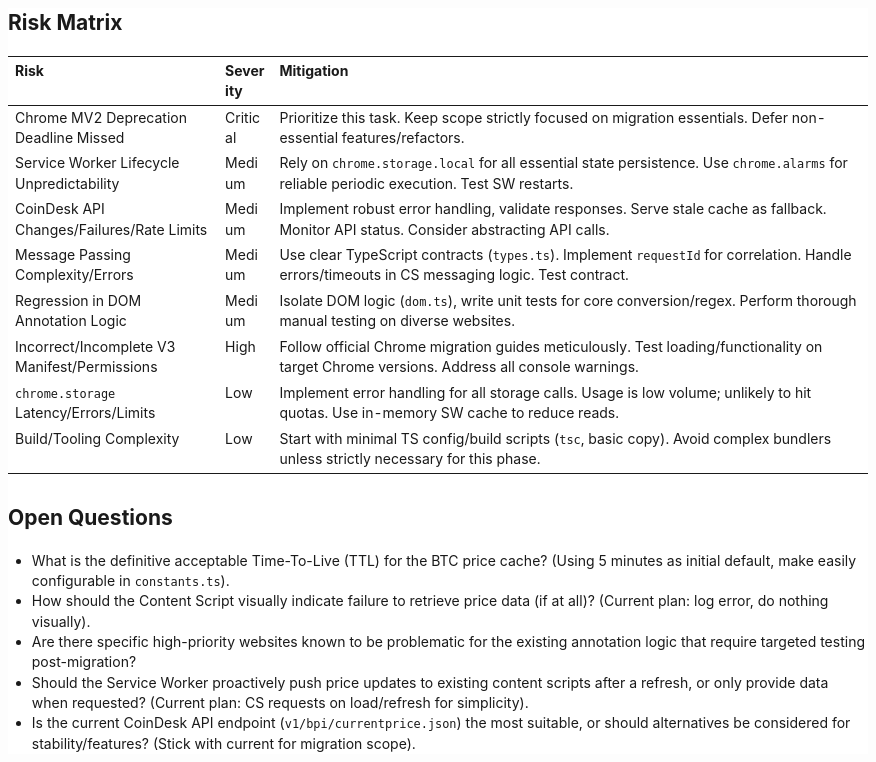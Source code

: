 ## Risk Matrix

| Risk                                         | Severity | Mitigation                                                                                                                                |
| :------------------------------------------- | :------- | :---------------------------------------------------------------------------------------------------------------------------------------- |
| Chrome MV2 Deprecation Deadline Missed       | Critical | Prioritize this task. Keep scope strictly focused on migration essentials. Defer non-essential features/refactors.                           |
| Service Worker Lifecycle Unpredictability    | Medium   | Rely on `chrome.storage.local` for all essential state persistence. Use `chrome.alarms` for reliable periodic execution. Test SW restarts. |
| CoinDesk API Changes/Failures/Rate Limits    | Medium   | Implement robust error handling, validate responses. Serve stale cache as fallback. Monitor API status. Consider abstracting API calls.      |
| Message Passing Complexity/Errors            | Medium   | Use clear TypeScript contracts (`types.ts`). Implement `requestId` for correlation. Handle errors/timeouts in CS messaging logic. Test contract. |
| Regression in DOM Annotation Logic           | Medium   | Isolate DOM logic (`dom.ts`), write unit tests for core conversion/regex. Perform thorough manual testing on diverse websites.            |
| Incorrect/Incomplete V3 Manifest/Permissions | High     | Follow official Chrome migration guides meticulously. Test loading/functionality on target Chrome versions. Address all console warnings. |
| `chrome.storage` Latency/Errors/Limits       | Low      | Implement error handling for all storage calls. Usage is low volume; unlikely to hit quotas. Use in-memory SW cache to reduce reads.      |
| Build/Tooling Complexity                     | Low      | Start with minimal TS config/build scripts (`tsc`, basic copy). Avoid complex bundlers unless strictly necessary for this phase.          |

## Open Questions

-   What is the definitive acceptable Time-To-Live (TTL) for the BTC price cache? (Using 5 minutes as initial default, make easily configurable in `constants.ts`).
-   How should the Content Script visually indicate failure to retrieve price data (if at all)? (Current plan: log error, do nothing visually).
-   Are there specific high-priority websites known to be problematic for the existing annotation logic that require targeted testing post-migration?
-   Should the Service Worker proactively push price updates to existing content scripts after a refresh, or only provide data when requested? (Current plan: CS requests on load/refresh for simplicity).
-   Is the current CoinDesk API endpoint (`v1/bpi/currentprice.json`) the most suitable, or should alternatives be considered for stability/features? (Stick with current for migration scope).